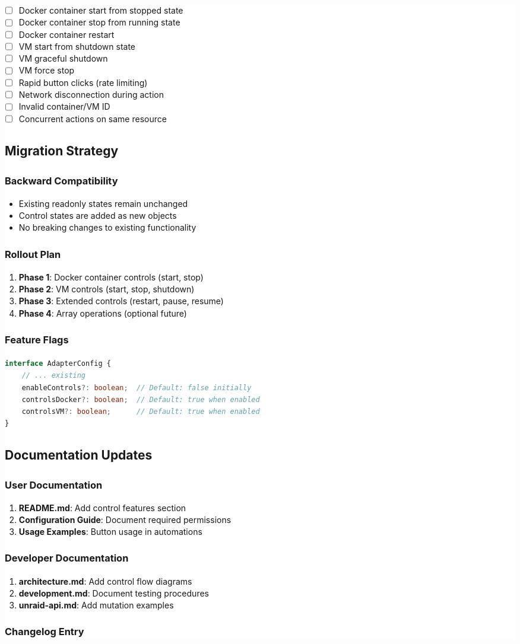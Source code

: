 - [ ] Docker container start from stopped state
- [ ] Docker container stop from running state
- [ ] Docker container restart
- [ ] VM start from shutdown state
- [ ] VM graceful shutdown
- [ ] VM force stop
- [ ] Rapid button clicks (rate limiting)
- [ ] Network disconnection during action
- [ ] Invalid container/VM ID
- [ ] Concurrent actions on same resource

## Migration Strategy

### Backward Compatibility

- Existing readonly states remain unchanged
- Control states are added as new objects
- No breaking changes to existing functionality

### Rollout Plan

1. **Phase 1**: Docker container controls (start, stop)
2. **Phase 2**: VM controls (start, stop, shutdown)
3. **Phase 3**: Extended controls (restart, pause, resume)
4. **Phase 4**: Array operations (optional future)

### Feature Flags

```typescript
interface AdapterConfig {
    // ... existing
    enableControls?: boolean;  // Default: false initially
    controlsDocker?: boolean;  // Default: true when enabled
    controlsVM?: boolean;      // Default: true when enabled
}
```

## Documentation Updates

### User Documentation

1. **README.md**: Add control features section
2. **Configuration Guide**: Document required permissions
3. **Usage Examples**: Button usage in automations

### Developer Documentation

1. **architecture.md**: Add control flow diagrams
2. **development.md**: Document testing procedures
3. **unraid-api.md**: Add mutation examples

### Changelog Entry
